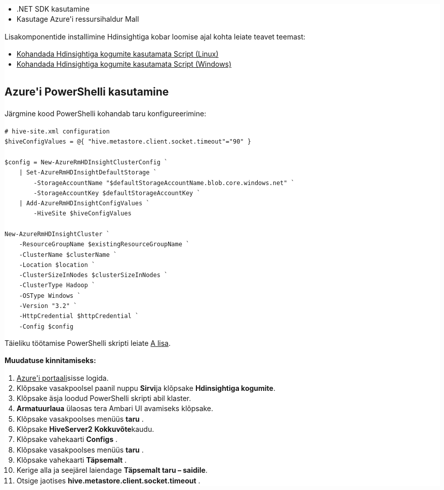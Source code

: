 - .NET SDK kasutamine
- Kasutage Azure'i ressursihaldur Mall

Lisakomponentide installimine Hdinsightiga kobar loomise ajal kohta leiate teavet teemast:

- [Kohandada Hdinsightiga kogumite kasutamata Script (Linux)](hdinsight-hadoop-customize-cluster-linux.md)
- [Kohandada Hdinsightiga kogumite kasutamata Script (Windows)](hdinsight-hadoop-customize-cluster.md)

## <a name="use-azure-powershell"></a>Azure'i PowerShelli kasutamine

Järgmine kood PowerShelli kohandab taru konfigureerimine:

    # hive-site.xml configuration
    $hiveConfigValues = @{ "hive.metastore.client.socket.timeout"="90" }
    
    $config = New-AzureRmHDInsightClusterConfig `
        | Set-AzureRmHDInsightDefaultStorage `
            -StorageAccountName "$defaultStorageAccountName.blob.core.windows.net" `
            -StorageAccountKey $defaultStorageAccountKey `
        | Add-AzureRmHDInsightConfigValues `
            -HiveSite $hiveConfigValues 
    
    New-AzureRmHDInsightCluster `
        -ResourceGroupName $existingResourceGroupName `
        -ClusterName $clusterName `
        -Location $location `
        -ClusterSizeInNodes $clusterSizeInNodes `
        -ClusterType Hadoop `
        -OSType Windows `
        -Version "3.2" `
        -HttpCredential $httpCredential `
        -Config $config 

Täieliku töötamise PowerShelli skripti leiate [A lisa](#hdinsight-hadoop-customize-cluster-bootstrap.md/appx-a:-powershell-sample).

**Muudatuse kinnitamiseks:**

1. [Azure'i portaali](https://portal.azure.com)sisse logida.
2. Klõpsake vasakpoolsel paanil nuppu **Sirvi**ja klõpsake **Hdinsightiga kogumite**.
3. Klõpsake äsja loodud PowerShelli skripti abil klaster.
4. **Armatuurlaua** ülaosas tera Ambari UI avamiseks klõpsake.
5. Klõpsake vasakpoolses menüüs **taru** .
6. Klõpsake **HiveServer2** **Kokkuvõte**kaudu.
7. Klõpsake vahekaarti **Configs** .
8. Klõpsake vasakpoolses menüüs **taru** .
9. Klõpsake vahekaarti **Täpsemalt** .
10. Kerige alla ja seejärel laiendage **Täpsemalt taru – saidile**.
11. Otsige jaotises **hive.metastore.client.socket.timeout** .
